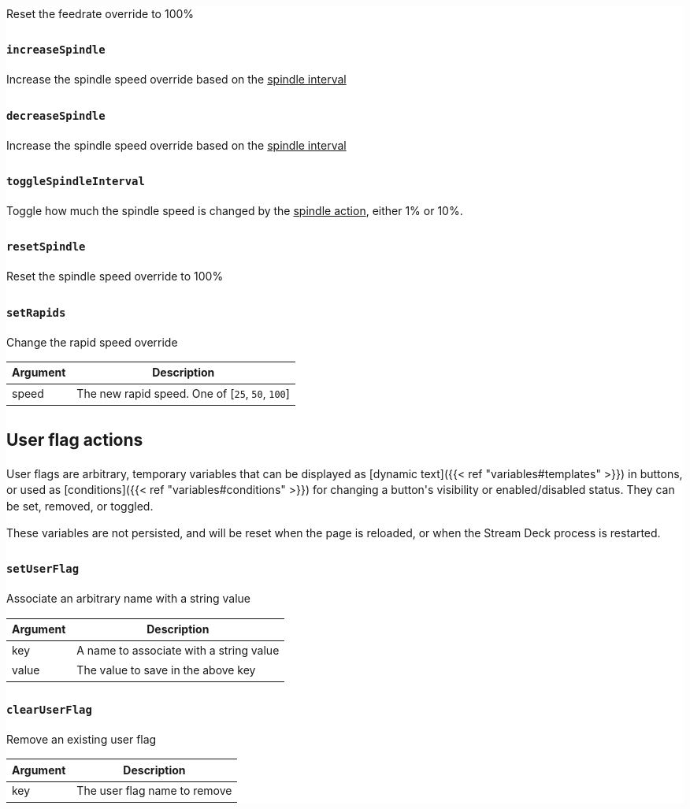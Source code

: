 Reset the feedrate override to 100%

### `increaseSpindle`

Increase the spindle speed override based on the [spindle interval](#togglespindleinterval)

### `decreaseSpindle`

Increase the spindle speed override based on the [spindle interval](#togglespindleinterval)

### `toggleSpindleInterval`

Toggle how much the spindle speed is changed by the [spindle action](#spindle), either 1% or 10%.

### `resetSpindle`

Reset the spindle speed override to 100%

### `setRapids`

Change the rapid speed override

| Argument | Description                                     |
| -------- | ----------------------------------------------- |
| speed    | The new rapid speed. One of [`25`, `50`, `100`] |

## User flag actions

User flags are arbitrary, temporary variables that can be displayed as [dynamic text]({{< ref "variables#templates" >}})
in buttons, or used as [conditions]({{< ref "variables#conditions" >}}) for changing a button's visibility or
enabled/disabled status. They can be set, removed, or toggled.

These variables are not persisted, and will be reset when the page is reloaded, or when the Stream Deck process is
restarted.

### `setUserFlag`

Associate an arbitrary name with a string value

| Argument | Description                             |
| -------- | --------------------------------------- |
| key      | A name to associate with a string value |
| value    | The value to save in the above key      |

### `clearUserFlag`

Remove an existing user flag

| Argument | Description                  |
| -------- | ---------------------------- |
| key      | The user flag name to remove |
